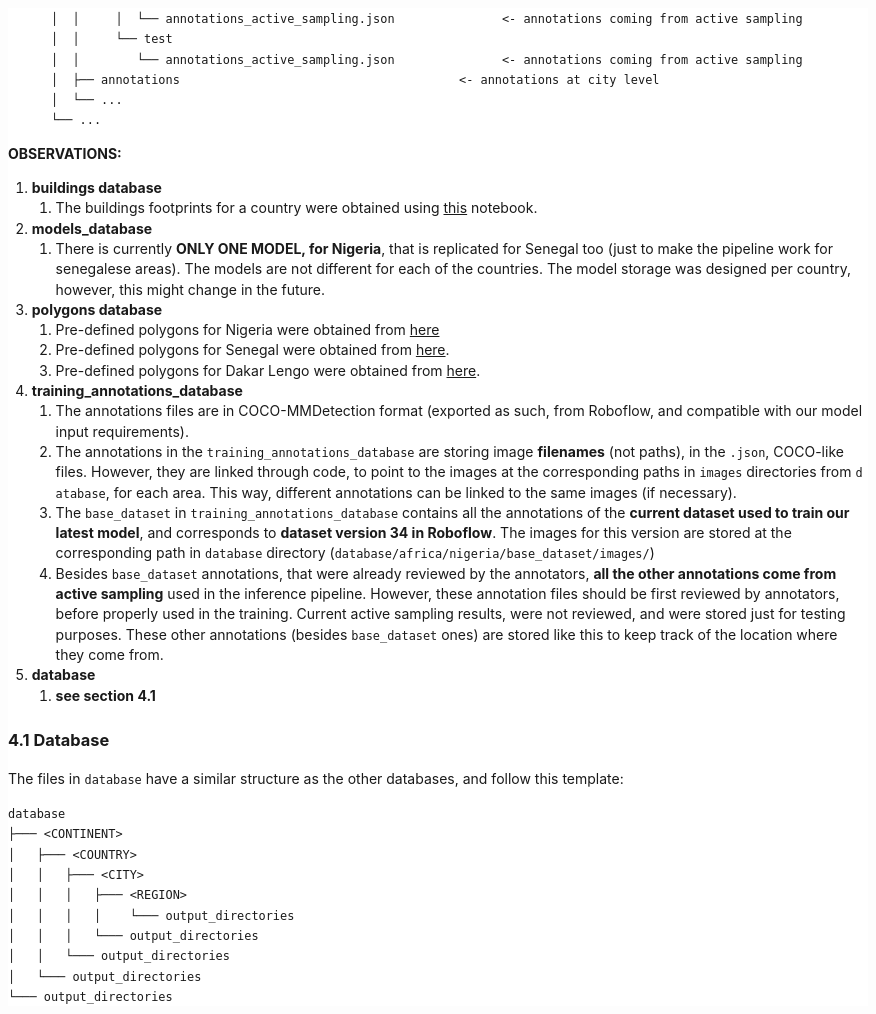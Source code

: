 ```
      │  │     │  └── annotations_active_sampling.json               <- annotations coming from active sampling
      │  │     └── test
      │  │        └── annotations_active_sampling.json               <- annotations coming from active sampling
      │  ├── annotations                                       <- annotations at city level
      │  └── ...
      └── ...
```

**OBSERVATIONS:**
1. **buildings database**
   1. The buildings footprints for a country were obtained using [this](https://colab.research.google.com/github/google-research/google-research/blob/master/building_detection/open_buildings_download_region_polygons.ipynb) notebook.
2. **models_database**
   1. There is currently **ONLY ONE MODEL, for Nigeria**, that is replicated for Senegal too (just to make the pipeline work for senegalese areas). The models are not different for each of the countries. The model storage was designed per country, however, this might change in the future.
3. **polygons database**
   1. Pre-defined polygons for Nigeria were obtained from [here](https://data.humdata.org/dataset/cod-ab-nga)
   2. Pre-defined polygons for Senegal were obtained from [here](https://hgl.lib.harvard.edu/catalog/stanford-qz495ps5072).
   3. Pre-defined polygons for Dakar Lengo were obtained from [here](https://drive.google.com/drive/folders/1DHehqSNqdFBZTBaPj0Vmr8OtH8_-4klv).
4. **training_annotations_database**
   1. The annotations files are in COCO-MMDetection format (exported as such, from Roboflow, and compatible with our model input requirements).
   2. The annotations in the `training_annotations_database` are storing image **filenames** (not paths), in the `.json`, COCO-like files. However, they are linked through code, to point to the images at the corresponding paths in `images` directories from `database`, for each area. This way, different annotations can be linked to the same images (if necessary).
   3. The `base_dataset` in `training_annotations_database` contains all the annotations of the **current dataset used to train our latest model**, and corresponds to **dataset version 34 in Roboflow**. The images for this version are stored at the corresponding path in `database` directory (`database/africa/nigeria/base_dataset/images/`)
   4. Besides `base_dataset` annotations, that were already reviewed by the annotators, **all the other annotations come from active sampling** used in the inference pipeline. However, these annotation files should be first reviewed by annotators, before properly used in the training. Current active sampling results, were not reviewed, and were stored just for testing purposes. These other annotations (besides `base_dataset` ones) are stored like this to keep track of the location where they come from.
5. **database**
   1. **see section 4.1**


### 4.1 Database

The files in `database` have a similar structure as the other databases, and follow this template:

```
database
├─── <CONTINENT>
│   ├─── <COUNTRY>
│   │   ├─── <CITY>
│   │   │   ├─── <REGION>
│   │   │   │    └─── output_directories
│   │   │   └─── output_directories
│   │   └─── output_directories
│   └─── output_directories
└─── output_directories
```
